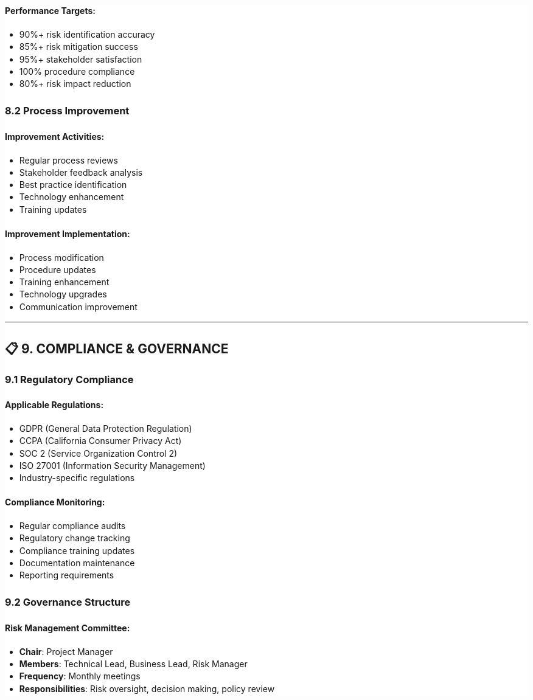 #### **Performance Targets:**
- 90%+ risk identification accuracy
- 85%+ risk mitigation success
- 95%+ stakeholder satisfaction
- 100% procedure compliance
- 80%+ risk impact reduction

### **8.2 Process Improvement**

#### **Improvement Activities:**
- Regular process reviews
- Stakeholder feedback analysis
- Best practice identification
- Technology enhancement
- Training updates

#### **Improvement Implementation:**
- Process modification
- Procedure updates
- Training enhancement
- Technology upgrades
- Communication improvement

---

## 📋 **9. COMPLIANCE & GOVERNANCE**

### **9.1 Regulatory Compliance**

#### **Applicable Regulations:**
- GDPR (General Data Protection Regulation)
- CCPA (California Consumer Privacy Act)
- SOC 2 (Service Organization Control 2)
- ISO 27001 (Information Security Management)
- Industry-specific regulations

#### **Compliance Monitoring:**
- Regular compliance audits
- Regulatory change tracking
- Compliance training updates
- Documentation maintenance
- Reporting requirements

### **9.2 Governance Structure**

#### **Risk Management Committee:**
- **Chair**: Project Manager
- **Members**: Technical Lead, Business Lead, Risk Manager
- **Frequency**: Monthly meetings
- **Responsibilities**: Risk oversight, decision making, policy review
